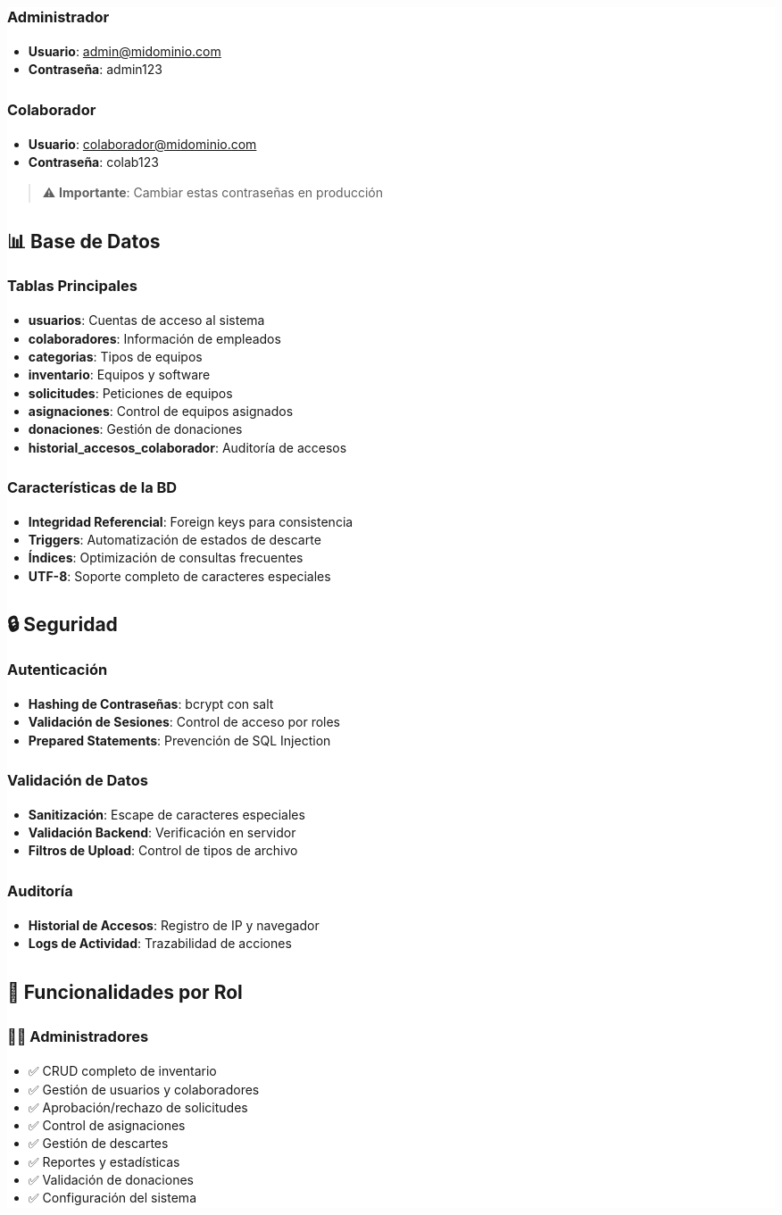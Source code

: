 ### Administrador
- **Usuario**: admin@midominio.com
- **Contraseña**: admin123

### Colaborador
- **Usuario**: colaborador@midominio.com
- **Contraseña**: colab123

> ⚠️ **Importante**: Cambiar estas contraseñas en producción

## 📊 Base de Datos

### Tablas Principales
- **usuarios**: Cuentas de acceso al sistema
- **colaboradores**: Información de empleados
- **categorias**: Tipos de equipos
- **inventario**: Equipos y software
- **solicitudes**: Peticiones de equipos
- **asignaciones**: Control de equipos asignados
- **donaciones**: Gestión de donaciones
- **historial_accesos_colaborador**: Auditoría de accesos

### Características de la BD
- **Integridad Referencial**: Foreign keys para consistencia
- **Triggers**: Automatización de estados de descarte
- **Índices**: Optimización de consultas frecuentes
- **UTF-8**: Soporte completo de caracteres especiales

## 🔒 Seguridad

### Autenticación
- **Hashing de Contraseñas**: bcrypt con salt
- **Validación de Sesiones**: Control de acceso por roles
- **Prepared Statements**: Prevención de SQL Injection

### Validación de Datos
- **Sanitización**: Escape de caracteres especiales
- **Validación Backend**: Verificación en servidor
- **Filtros de Upload**: Control de tipos de archivo

### Auditoría
- **Historial de Accesos**: Registro de IP y navegador
- **Logs de Actividad**: Trazabilidad de acciones

## 📱 Funcionalidades por Rol

### 👨‍💼 Administradores
- ✅ CRUD completo de inventario
- ✅ Gestión de usuarios y colaboradores
- ✅ Aprobación/rechazo de solicitudes
- ✅ Control de asignaciones
- ✅ Gestión de descartes
- ✅ Reportes y estadísticas
- ✅ Validación de donaciones
- ✅ Configuración del sistema
